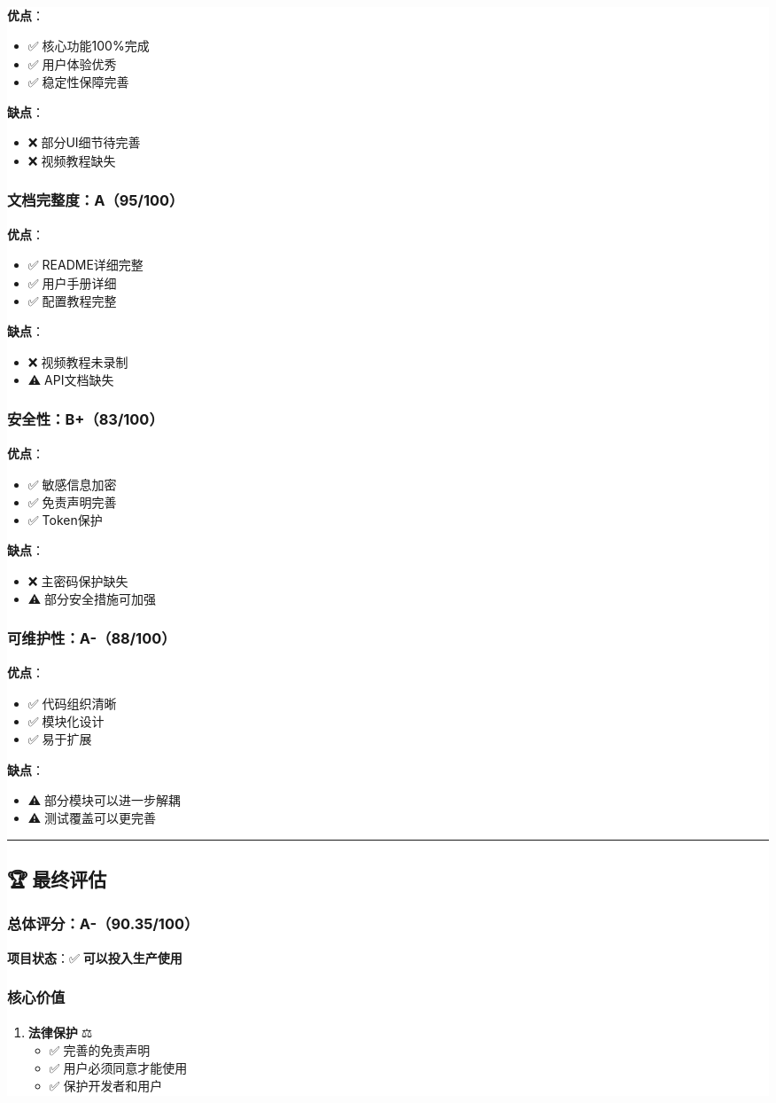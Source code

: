 **优点**：
- ✅ 核心功能100%完成
- ✅ 用户体验优秀
- ✅ 稳定性保障完善

**缺点**：
- ❌ 部分UI细节待完善
- ❌ 视频教程缺失

### 文档完整度：A（95/100）

**优点**：
- ✅ README详细完整
- ✅ 用户手册详细
- ✅ 配置教程完整

**缺点**：
- ❌ 视频教程未录制
- ⚠️ API文档缺失

### 安全性：B+（83/100）

**优点**：
- ✅ 敏感信息加密
- ✅ 免责声明完善
- ✅ Token保护

**缺点**：
- ❌ 主密码保护缺失
- ⚠️ 部分安全措施可加强

### 可维护性：A-（88/100）

**优点**：
- ✅ 代码组织清晰
- ✅ 模块化设计
- ✅ 易于扩展

**缺点**：
- ⚠️ 部分模块可以进一步解耦
- ⚠️ 测试覆盖可以更完善

---

## 🏆 最终评估

### 总体评分：A-（90.35/100）

**项目状态**：✅ **可以投入生产使用**

### 核心价值

1. **法律保护** ⚖️
   - ✅ 完善的免责声明
   - ✅ 用户必须同意才能使用
   - ✅ 保护开发者和用户
